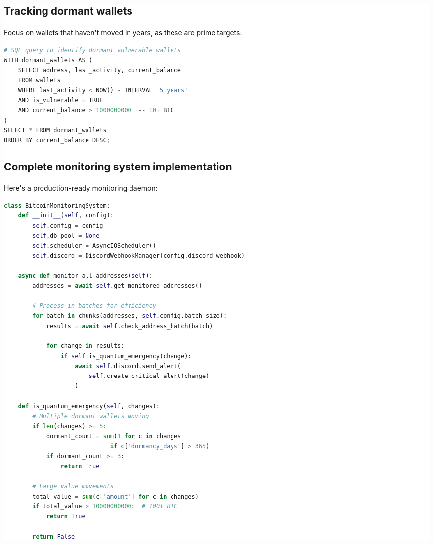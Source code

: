 ## Tracking dormant wallets

Focus on wallets that haven't moved in years, as these are prime targets:

```python
# SQL query to identify dormant vulnerable wallets
WITH dormant_wallets AS (
    SELECT address, last_activity, current_balance
    FROM wallets 
    WHERE last_activity < NOW() - INTERVAL '5 years'
    AND is_vulnerable = TRUE
    AND current_balance > 1000000000  -- 10+ BTC
)
SELECT * FROM dormant_wallets
ORDER BY current_balance DESC;
```

## Complete monitoring system implementation

Here's a production-ready monitoring daemon:

```python
class BitcoinMonitoringSystem:
    def __init__(self, config):
        self.config = config
        self.db_pool = None
        self.scheduler = AsyncIOScheduler()
        self.discord = DiscordWebhookManager(config.discord_webhook)
        
    async def monitor_all_addresses(self):
        addresses = await self.get_monitored_addresses()
        
        # Process in batches for efficiency
        for batch in chunks(addresses, self.config.batch_size):
            results = await self.check_address_batch(batch)
            
            for change in results:
                if self.is_quantum_emergency(change):
                    await self.discord.send_alert(
                        self.create_critical_alert(change)
                    )
    
    def is_quantum_emergency(self, changes):
        # Multiple dormant wallets moving
        if len(changes) >= 5:
            dormant_count = sum(1 for c in changes 
                              if c['dormancy_days'] > 365)
            if dormant_count >= 3:
                return True
        
        # Large value movements
        total_value = sum(c['amount'] for c in changes)
        if total_value > 10000000000:  # 100+ BTC
            return True
            
        return False
```
